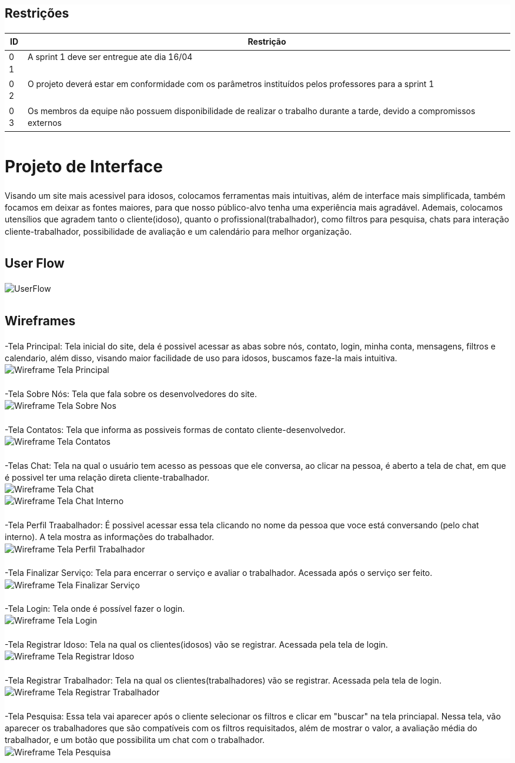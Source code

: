 

## Restrições

|ID| Restrição                                             |
|--|-------------------------------------------------------|
|01| A sprint 1 deve ser entregue ate dia 16/04            |
|02| O projeto deverá estar em conformidade com os parâmetros instituídos pelos professores para a sprint 1     |
|03| Os membros da equipe não possuem disponibilidade de realizar o trabalho durante a tarde, devido a compromissos externos    |



# Projeto de Interface

Visando um site mais acessivel para idosos, colocamos ferramentas mais intuitivas, além de interface mais simplificada, também focamos em deixar as fontes maiores, para que nosso público-alvo tenha uma experiência mais agradável. Ademais, colocamos utensílios que agradem tanto o cliente(idoso), quanto o profissional(trabalhador), como filtros para pesquisa, chats para interação cliente-trabalhador, possibilidade de avaliação e um calendário para melhor organização. 



## User Flow

![UserFlow](images/flowmap.png)


## Wireframes

-Tela Principal: Tela inicial do site, dela é possivel acessar as abas sobre nós, contato, login, minha conta, mensagens, filtros e calendario, além disso, visando maior facilidade de uso para idosos, buscamos faze-la mais intuitiva.
<br>![Wireframe Tela Principal](images/Tela_principal.png)
<br><br>-Tela Sobre Nós: Tela que fala sobre os desenvolvedores do site.
<br>![Wireframe Tela Sobre Nos](images/Tela_sobre_nos.png)
<br><br>-Tela Contatos: Tela que informa as possiveis formas de contato cliente-desenvolvedor.
<br>![Wireframe Tela Contatos](images/Telaa_contatos.png)
<br><br>-Telas Chat: Tela na qual o usuário tem acesso as pessoas que ele conversa, ao clicar na pessoa, é aberto a tela de chat, em que é possivel ter uma relação direta cliente-trabalhador.
<br>![Wireframe Tela Chat](images/Tela_chat.png)
<br>![Wireframe Tela Chat Interno](images/Tela_chat_interno.png)
<br><br>-Tela Perfil Traabalhador: É possivel acessar essa tela clicando no nome da pessoa que voce está conversando (pelo chat interno). A tela mostra as informações do trabalhador.
<br>![Wireframe Tela Perfil Trabalhador](images/Tela_perfil_trabalhador.png)
<br><br>-Tela Finalizar Serviço: Tela para encerrar o serviço e avaliar o trabalhador. Acessada após o serviço ser feito.
<br>![Wireframe Tela Finalizar Serviço](images/Tela_finalizar.png)
<br><br>-Tela Login: Tela onde é possível fazer o login.
<br>![Wireframe Tela Login](images/Tela_login.png)
<br><br>-Tela Registrar Idoso: Tela na qual os clientes(idosos) vão se registrar. Acessada pela tela de login.
<br>![Wireframe Tela Registrar Idoso](images/Tela_registrar_idoso.png)
<br><br>-Tela Registrar Trabalhador: Tela na qual os clientes(trabalhadores) vão se registrar. Acessada pela tela de login.
<br>![Wireframe Tela Registrar Trabalhador](images/Tela_Registrar_Trabalhador.png)
<br><br>-Tela Pesquisa: Essa tela vai aparecer após o cliente selecionar os filtros e clicar em "buscar" na tela princiapal. Nessa tela, vão aparecer os trabalhadores que são compatíveis com os filtros requisitados, além de mostrar o valor, a avaliação média do trabalhador, e um botão que possibilita um chat com o trabalhador.
<br>![Wireframe Tela Pesquisa](images/Tela_pesquisa.png)